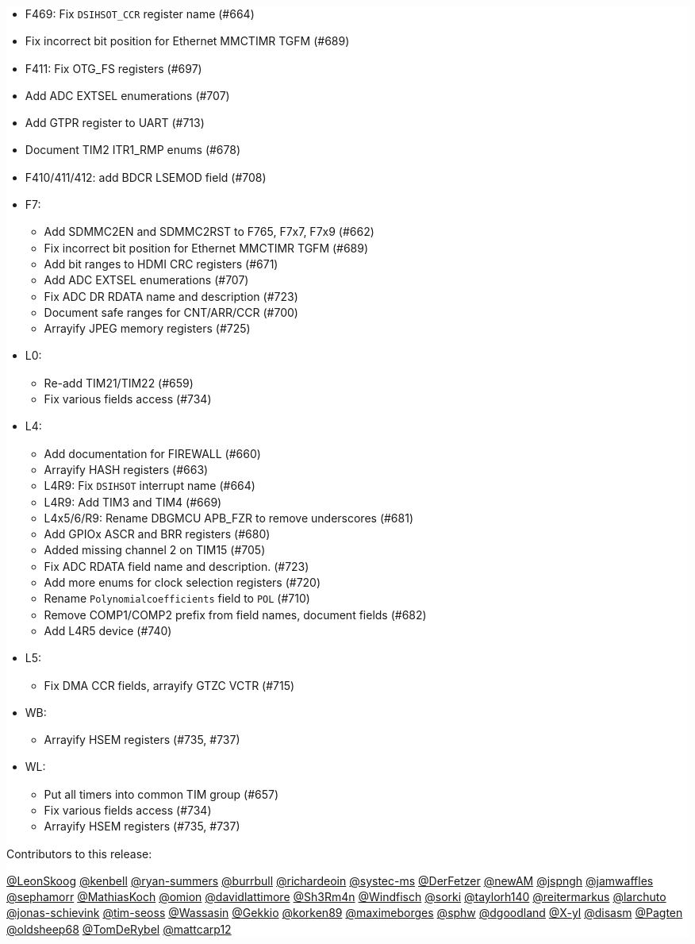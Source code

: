   - F469: Fix `DSIHSOT_CCR` register name (#664)
  - Fix incorrect bit position for Ethernet MMCTIMR TGFM (#689)
  - F411: Fix OTG_FS registers (#697)
  - Add ADC EXTSEL enumerations (#707)
  - Add GTPR register to UART (#713)
  - Document TIM2 ITR1_RMP enums (#678)
  - F410/411/412: add BDCR LSEMOD field (#708)

- F7:

  - Add SDMMC2EN and SDMMC2RST to F765, F7x7, F7x9 (#662)
  - Fix incorrect bit position for Ethernet MMCTIMR TGFM (#689)
  - Add bit ranges to HDMI CRC registers (#671)
  - Add ADC EXTSEL enumerations (#707)
  - Fix ADC DR RDATA name and description (#723)
  - Document safe ranges for CNT/ARR/CCR (#700)
  - Arrayify JPEG memory registers (#725)

- L0:

  - Re-add TIM21/TIM22 (#659)
  - Fix various fields access (#734)

- L4:

  - Add documentation for FIREWALL (#660)
  - Arrayify HASH registers (#663)
  - L4R9: Fix `DSIHSOT` interrupt name (#664)
  - L4R9: Add TIM3 and TIM4 (#669)
  - L4x5/6/R9: Rename DBGMCU APB_FZR to remove underscores (#681)
  - Add GPIOx ASCR and BRR registers (#680)
  - Added missing channel 2 on TIM15 (#705)
  - Fix ADC RDATA field name and description. (#723)
  - Add more enums for clock selection registers (#720)
  - Rename `Polynomialcoefficients` field to `POL` (#710)
  - Remove COMP1/COMP2 prefix from field names, document fields (#682)
  - Add L4R5 device (#740)

- L5:

  - Fix DMA CCR fields, arrayify GTZC VCTR (#715)

- WB:

  - Arrayify HSEM registers (#735, #737)

- WL:
  - Put all timers into common TIM group (#657)
  - Fix various fields access (#734)
  - Arrayify HSEM registers (#735, #737)

Contributors to this release:

[@LeonSkoog] [@kenbell] [@ryan-summers] [@burrbull] [@richardeoin]
[@systec-ms] [@DerFetzer] [@newAM] [@jspngh] [@jamwaffles] [@sephamorr]
[@MathiasKoch] [@omion] [@davidlattimore] [@Sh3Rm4n] [@Windfisch] [@sorki]
[@taylorh140] [@reitermarkus] [@larchuto] [@jonas-schievink] [@tim-seoss]
[@Wassasin] [@Gekkio] [@korken89] [@maximeborges] [@sphw] [@dgoodland]
[@X-yl] [@disasm] [@Pagten] [@oldsheep68] [@TomDeRybel] [@mattcarp12]


[#854]: https://github.com/stm32-rs/stm32-rs/pull/854
[#865]: https://github.com/stm32-rs/stm32-rs/pull/865
[nightlies]: https://github.com/stm32-rs/stm32-rs-nightlies
[Unreleased]: https://github.com/stm32-rs/stm32-rs/compare/v0.15.0...HEAD
[v0.15.0]: https://github.com/stm32-rs/stm32-rs/compare/v0.14.0...v0.15.0
[v0.14.0]: https://github.com/stm32-rs/stm32-rs/compare/v0.13.0...v0.14.0
[v0.13.1]: https://github.com/stm32-rs/stm32-rs/compare/v0.13.0...v0.13.1
[v0.13.0]: https://github.com/stm32-rs/stm32-rs/compare/v0.12.1...v0.13.0
[v0.12.1]: https://github.com/stm32-rs/stm32-rs/compare/v0.12.0...v0.12.1
[v0.12.0]: https://github.com/stm32-rs/stm32-rs/compare/v0.11.0...v0.12.0
[v0.11.0]: https://github.com/stm32-rs/stm32-rs/compare/v0.10.0...v0.11.0
[v0.10.0]: https://github.com/stm32-rs/stm32-rs/compare/v0.9.0...v0.10.0
[v0.9.0]: https://github.com/stm32-rs/stm32-rs/compare/v0.8.0...v0.9.0
[v0.8.0]: https://github.com/stm32-rs/stm32-rs/compare/v0.7.0...v0.8.0
[v0.7.0]: https://github.com/stm32-rs/stm32-rs/compare/v0.6.0...v0.7.0
[v0.6.0]: https://github.com/stm32-rs/stm32-rs/compare/v0.5.0...v0.6.0
[v0.5.0]: https://github.com/stm32-rs/stm32-rs/compare/v0.4.0...v0.5.0
[v0.4.0]: https://github.com/stm32-rs/stm32-rs/compare/v0.3.2...v0.4.0
[v0.3.2]: https://github.com/stm32-rs/stm32-rs/compare/v0.3.1...v0.3.2
[v0.3.1]: https://github.com/stm32-rs/stm32-rs/compare/v0.3.0...v0.3.1
[v0.3.0]: https://github.com/stm32-rs/stm32-rs/compare/v0.2.3...v0.3.0
[v0.2.3]: https://github.com/stm32-rs/stm32-rs/compare/v0.2.2...v0.2.3
[v0.2.2]: https://github.com/stm32-rs/stm32-rs/compare/v0.2.1...v0.2.2
[v0.2.1]: https://github.com/stm32-rs/stm32-rs/compare/v0.2.0...v0.2.1
[v0.2.0]: https://github.com/stm32-rs/stm32-rs/compare/7b47b4...v0.2.0
[@ajfrantz]: https://github.com/ajfrantz
[@albru123]: https://github.com/albru123
[@almusil]: https://github.com/almusil
[@AlyoshaVasilieva]: https://github.com/AlyoshaVasilieva
[@AndreasKarg]: https://github.com/AndreasKarg
[@arkorobotics]: https://github.com/arkorobotics
[@astro]: https://github.com/astro
[@aurabindo]: https://github.com/aurabindo
[@aurelj]: https://github.com/aurelj
[@birkenfeld]: https://github.com/birkenfeld
[@BryanKadzban]: https://github.com/BryanKadzban
[@burrbull]: https://github.com/burrbull
[@ByteNaked]: https://github.com/ByteNaked
[@chengsun]: https://github.com/chengsun
[@cyberillithid]: https://github.com/cyberillithid
[@cyrusmetcalf]: https://github.com/cyrusmetcalf
[@David-OConnor]: https://github.com/David-OConnor
[@davidlattimore]: https://github.com/davidlattimore
[@DerFetzer]: https://github.com/DerFetzer
[@dgoodland]: https://github.com/dgoodland
[@diondokter]: https://github.com/diondokter
[@dirk-dms]: https://github.com/dirk-dms
[@disasm]: https://github.com/disasm
[@diseraluca]: https://github.com/diseraluca
[@dotcypress]: https://github.com/dotcypress
[@ehntoo]: https://github.com/ehntoo
[@eupn]: https://github.com/eupn
[@Geens]: https://github.com/Geens
[@Gekkio]: https://github.com/Gekkio
[@HarkonenBade]: https://github.com/HarkonenBade
[@helgrind]: https://github.com/helgrind
[@hnez]: https://github.com/hnez
[@hoachin]: https://github.com/hoachin
[@ijager]: https://github.com/ijager
[@jamwaffles]: https://github.com/jamwaffles
[@JarLob]: https://github.com/JarLob
[@jessebraham]: https://github.com/jessebraham
[@jglauche]: https://github.com/jglauche
[@jhbruhn]: https://github.com/jhbruhn
[@jkristell]: https://github.com/jkristell
[@jonas-schievink]: https://github.com/jonas-schievink
[@jordens]: https://github.com/jordens
[@jorgeig-space]: https://github.com/jorgeig-space
[@jspngh]: https://github.com/jspngh
[@karlp]: https://github.com/karlp
[@kenbell]: https://github.com/kenbell
[@kevswims]: https://github.com/kevswims
[@kitzin]: https://github.com/kitzin
[@korken89]: https://github.com/korken89
[@larchuto]: https://github.com/larchuto
[@LeonSkoog]: https://github.com/LeonSkoog
[@lichtfeind]: https://github.com/lichtfeind
[@lochsh]: https://github.com/lochsh
[@lulf]: https://github.com/lulf
[@lynaghk]: https://github.com/lynaghk
[@mabezdev]: https://github.com/mabezdev
[@MarcoIeni]: https://github.com/MarcoIeni
[@MathiasKoch]: https://github.com/MathiasKoch
[@mathk]: https://github.com/mathk
[@matoushybl]: https://github.com/matoushybl]
[@mattcarp12]: https://github.com/mattcarp12
[@MattCatz]: https://github.com/MattCatz
[@mattico]: https://github.com/mattico
[@maximeborges]: https://github.com/maximeborges
[@newAM]: https://github.com/newAM
[@nickray]: https://github.com/nickray
[@noslaver]: https://github.com/noslaver
[@octronics]: https://github.com/octronics
[@ofauchon]: https://github.com/ofauchon
[@oldsheep68]: https://github.com/oldsheep68
[@omion]: https://github.com/omion
[@osannolik]: https://github.com/osannolik
[@Pagten]: https://github.com/Pagten
[@pawelchcki]: https://github.com/pawelchcki
[@Piroro-hs]: https://github.com/Piroro-hs
[@qwandor]: https://github.com/qwandor
[@ra-kete]: https://github.com/ra-kete
[@Rahix]: https://github.com/Rahix
[@reitermarkus]: https://github.com/reitermarkus
[@rfuest]: https://github.com/rfuest
[@richard7770]: https://github.com/richard7770
[@richardeoin]: https://github.com/richardeoin
[@rmsc]: https://github.com/rmsc
[@ryan-summers]: https://github.com/ryan-summers
[@samcrow]: https://github.com/samcrow
[@sephamorr]: https://github.com/sephamorr
[@Sh3Rm4n]: https://github.com/Sh3Rm4n
[@sirhcel]: https://github.com/sirhcel
[@solderjs]: https://github.com/solderjs
[@sorki]: https://github.com/sorki
[@sphw]: https://github.com/sphw
[@systec-ms]: https://github.com/systec-ms
[@tachiniererin]: https://github.com/tachiniererin
[@taylorh140]: https://github.com/taylorh140
[@therealprof]: https://github.com/therealprof
[@thinxer]: https://github.com/thinxer
[@tim-seoss]: https://github.com/tim-seoss
[@timblakely]: https://github.com/timblakely
[@timokroeger]: https://github.com/timokroeger
[@TomDeRybel]: https://github.com/TomDeRybel
[@torkeldanielsson]: https://github.com/torkeldanielsson
[@TwoHandz]: https://github.com/TwoHandz
[@wallacejohn]: https://github.com/wallacejohn
[@Wassasin]: https://github.com/Wassasin
[@Windfisch]: https://github.com/Windfisch
[@X-yl]: https://github.com/X-yl
[@x37v]: https://github.com/x37v
[@YruamaLairba]: https://github.com/YruamaLairba
[@yusefkarim]: https://github.com/yusefkarim